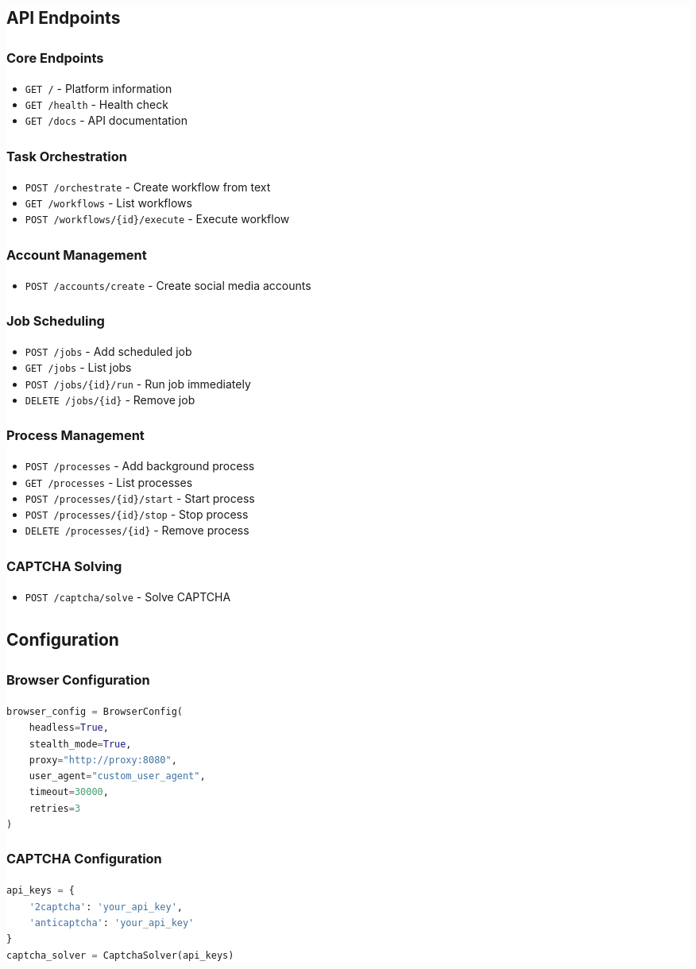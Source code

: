 ## API Endpoints

### Core Endpoints
- `GET /` - Platform information
- `GET /health` - Health check
- `GET /docs` - API documentation

### Task Orchestration
- `POST /orchestrate` - Create workflow from text
- `GET /workflows` - List workflows
- `POST /workflows/{id}/execute` - Execute workflow

### Account Management
- `POST /accounts/create` - Create social media accounts

### Job Scheduling
- `POST /jobs` - Add scheduled job
- `GET /jobs` - List jobs
- `POST /jobs/{id}/run` - Run job immediately
- `DELETE /jobs/{id}` - Remove job

### Process Management
- `POST /processes` - Add background process
- `GET /processes` - List processes
- `POST /processes/{id}/start` - Start process
- `POST /processes/{id}/stop` - Stop process
- `DELETE /processes/{id}` - Remove process

### CAPTCHA Solving
- `POST /captcha/solve` - Solve CAPTCHA

## Configuration

### Browser Configuration
```python
browser_config = BrowserConfig(
    headless=True,
    stealth_mode=True,
    proxy="http://proxy:8080",
    user_agent="custom_user_agent",
    timeout=30000,
    retries=3
)
```

### CAPTCHA Configuration
```python
api_keys = {
    '2captcha': 'your_api_key',
    'anticaptcha': 'your_api_key'
}
captcha_solver = CaptchaSolver(api_keys)
```
